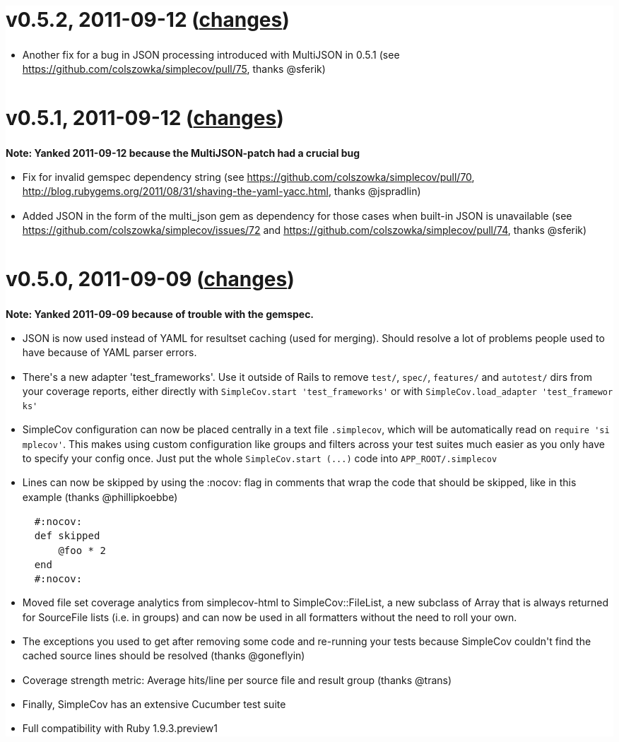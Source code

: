 v0.5.2, 2011-09-12 ([changes](https://github.com/colszowka/simplecov/compare/v0.5.1...v0.5.2))
=====================

  * Another fix for a bug in JSON processing introduced with MultiJSON in 0.5.1
    (see https://github.com/colszowka/simplecov/pull/75, thanks @sferik)

v0.5.1, 2011-09-12 ([changes](https://github.com/colszowka/simplecov/compare/v0.5.0...v0.5.1))
=====================
**Note: Yanked 2011-09-12 because the MultiJSON-patch had a crucial bug**

  * Fix for invalid gemspec dependency string (see https://github.com/colszowka/simplecov/pull/70,
    http://blog.rubygems.org/2011/08/31/shaving-the-yaml-yacc.html, thanks @jspradlin)

  * Added JSON in the form of the multi_json gem as dependency for those cases when built-in JSON
    is unavailable (see https://github.com/colszowka/simplecov/issues/72
    and https://github.com/colszowka/simplecov/pull/74, thanks @sferik)

v0.5.0, 2011-09-09 ([changes](https://github.com/colszowka/simplecov/compare/v0.4.2...v0.5.4))
=====================
**Note: Yanked 2011-09-09 because of trouble with the gemspec.**

  * JSON is now used instead of YAML for resultset caching (used for merging). Should resolve
    a lot of problems people used to have because of YAML parser errors.

  * There's a new adapter 'test_frameworks'. Use it outside of Rails to remove `test/`,
    `spec/`, `features/` and `autotest/` dirs from your coverage reports, either directly
    with `SimpleCov.start 'test_frameworks'` or with `SimpleCov.load_adapter 'test_frameworks'`

  * SimpleCov configuration can now be placed centrally in a text file `.simplecov`, which will
    be automatically read on `require 'simplecov'`. This makes using custom configuration like
    groups and filters across your test suites much easier as you only have to specify your config
    once. Just put the whole `SimpleCov.start (...)` code into `APP_ROOT/.simplecov`

  * Lines can now be skipped by using the :nocov: flag in comments that wrap the code that should be
    skipped, like in this example (thanks @phillipkoebbe)

    <pre>
      #:nocov:
      def skipped
    	  @foo * 2
      end
      #:nocov:
    </pre>

  * Moved file set coverage analytics from simplecov-html to SimpleCov::FileList, a new subclass
    of Array that is always returned for SourceFile lists (i.e. in groups) and can now be used
    in all formatters without the need to roll your own.

  * The exceptions you used to get after removing some code and re-running your tests because SimpleCov
    couldn't find the cached source lines should be resolved (thanks @goneflyin)

  * Coverage strength metric: Average hits/line per source file and result group (thanks @trans)

  * Finally, SimpleCov has an extensive Cucumber test suite

  * Full compatibility with Ruby 1.9.3.preview1
